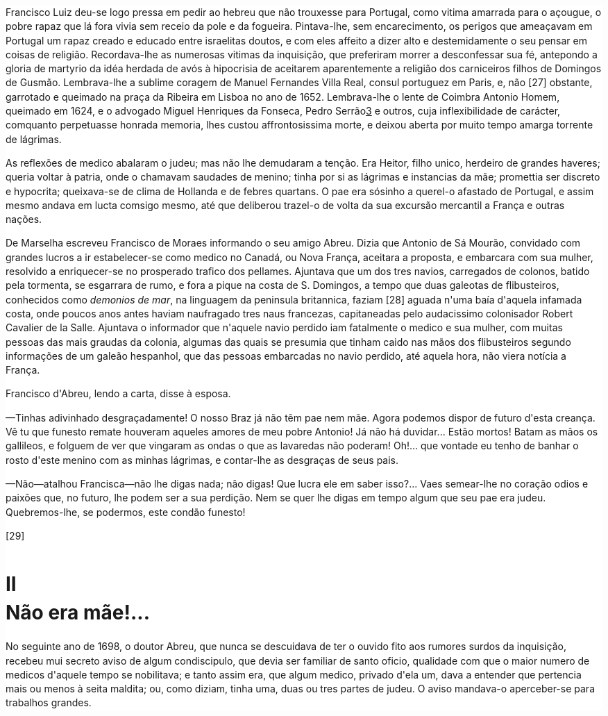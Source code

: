 Francisco Luiz deu-se logo pressa em pedir ao hebreu que não trouxesse para Portugal, como vitima amarrada para o açougue, o pobre rapaz que lá fora vivia sem receio da pole e da fogueira. Pintava-lhe, sem encarecimento, os perigos que ameaçavam em Portugal um rapaz creado e educado entre israelitas doutos, e com eles affeito a dizer alto e destemidamente o seu pensar em coisas de religião. Recordava-lhe as numerosas vitimas da inquisição, que preferiram morrer a desconfessar sua fé, antepondo a gloria de martyrio da idéa herdada de avós à hipocrisia de aceitarem aparentemente a religião dos carniceiros filhos de Domingos de Gusmão. Lembrava-lhe a sublime coragem de Manuel Fernandes Villa Real, consul portuguez em Paris, e, não \[27\] obstante, garrotado e queimado na praça da Ribeira em Lisboa no ano de 1652. Lembrava-lhe o lente de Coimbra Antonio Homem, queimado em 1624, e o advogado Miguel Henriques da Fonseca, Pedro Serrão[3](https://www.gutenberg.org/cache/epub/26110/pg26110-images.html#nr3) e outros, cuja inflexibilidade de carácter, comquanto perpetuasse honrada memoria, lhes custou affrontosissima morte, e deixou aberta por muito tempo amarga torrente de lágrimas.

As reflexões de medico abalaram o judeu; mas não lhe demudaram a tenção. Era Heitor, filho unico, herdeiro de grandes haveres; queria voltar à patria, onde o chamavam saudades de menino; tinha por si as lágrimas e instancias da mãe; promettia ser discreto e hypocrita; queixava-se de clima de Hollanda e de febres quartans. O pae era sósinho a querel-o afastado de Portugal, e assim mesmo andava em lucta comsigo mesmo, até que deliberou trazel-o de volta da sua excursão mercantil a França e outras nações.

De Marselha escreveu Francisco de Moraes informando o seu amigo Abreu. Dizia que Antonio de Sá Mourão, convidado com grandes lucros a ir estabelecer-se como medico no Canadá, ou Nova França, aceitara a proposta, e embarcara com sua mulher, resolvido a enriquecer-se no prosperado trafico dos pellames. Ajuntava que um dos tres navios, carregados de colonos, batido pela tormenta, se esgarrara de rumo, e fora a pique na costa de S. Domingos, a tempo que duas galeotas de flibusteiros, conhecidos como _demonios de mar_, na linguagem da peninsula britannica, faziam \[28\] aguada n'uma baía d'aquela infamada costa, onde poucos anos antes haviam naufragado tres naus francezas, capitaneadas pelo audacissimo colonisador Robert Cavalier de la Salle. Ajuntava o informador que n'aquele navio perdido iam fatalmente o medico e sua mulher, com muitas pessoas das mais graudas da colonia, algumas das quais se presumia que tinham caido nas mãos dos flibusteiros segundo informações de um galeão hespanhol, que das pessoas embarcadas no navio perdido, até aquela hora, não viera notícia a França.

Francisco d'Abreu, lendo a carta, disse à esposa.

—Tinhas adivinhado desgraçadamente! O nosso Braz já não têm pae nem mãe. Agora podemos dispor de futuro d'esta creança. Vê tu que funesto remate houveram aqueles amores de meu pobre Antonio! Já não há duvidar... Estão mortos! Batam as mãos os gallileos, e folguem de ver que vingaram as ondas o que as lavaredas não poderam! Oh!... que vontade eu tenho de banhar o rosto d'este menino com as minhas lágrimas, e contar-lhe as desgraças de seus pais.

—Não—atalhou Francisca—não lhe digas nada; não digas! Que lucra ele em saber isso?... Vaes semear-lhe no coração odios e paixões que, no futuro, lhe podem ser a sua perdição. Nem se quer lhe digas em tempo algum que seu pae era judeu. Quebremos-lhe, se podermos, este condão funesto!

\[29\]

II  
Não era mãe!...
====================

No seguinte ano de 1698, o doutor Abreu, que nunca se descuidava de ter o ouvido fito aos rumores surdos da inquisição, recebeu mui secreto aviso de algum condiscipulo, que devia ser familiar de santo oficio, qualidade com que o maior numero de medicos d'aquele tempo se nobilitava; e tanto assim era, que algum medico, privado d'ela um, dava a entender que pertencia mais ou menos à seita maldita; ou, como diziam, tinha uma, duas ou tres partes de judeu. O aviso mandava-o aperceber-se para trabalhos grandes.
